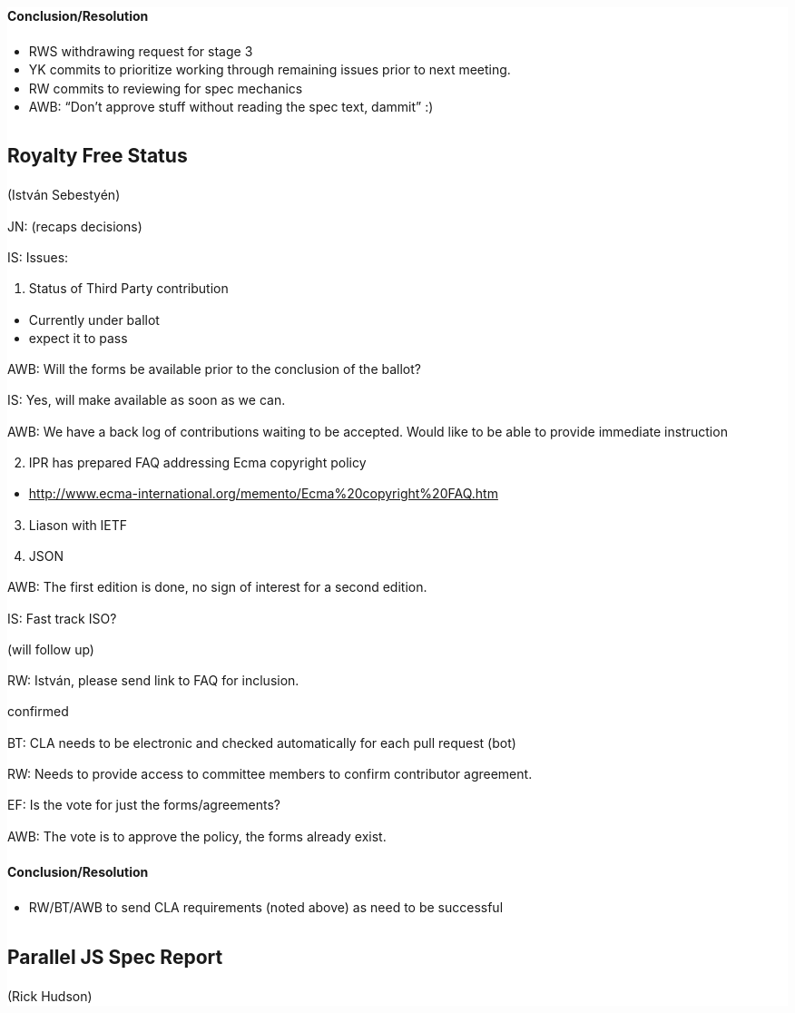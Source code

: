 #### Conclusion/Resolution

- RWS withdrawing request for stage 3
- YK commits to prioritize working through remaining issues prior to next meeting.
- RW commits to reviewing for spec mechanics
- AWB: “Don’t approve stuff without reading the spec text, dammit” :)


## Royalty Free Status

(István Sebestyén)

JN: (recaps decisions)

IS: Issues:

1. Status of Third Party contribution
- Currently under ballot
- expect it to pass

AWB: Will the forms be available prior to the conclusion of the ballot?

IS: Yes, will make available as soon as we can.

AWB: We have a back log of contributions waiting to be accepted. Would like to be able to provide immediate instruction

2. IPR has prepared FAQ addressing Ecma copyright policy
- http://www.ecma-international.org/memento/Ecma%20copyright%20FAQ.htm

3. Liason with IETF

4. JSON

AWB: The first edition is done, no sign of interest for a second edition.

IS: Fast track ISO?

(will follow up)

RW: István, please send link to FAQ for inclusion.

confirmed

BT: CLA needs to be electronic and checked automatically for each pull request (bot)

RW: Needs to provide access to committee members to confirm contributor agreement.

EF: Is the vote for just the forms/agreements?

AWB: The vote is to approve the policy, the forms already exist.

#### Conclusion/Resolution

- RW/BT/AWB to send CLA requirements (noted above) as need to be successful


## Parallel JS Spec Report
(Rick Hudson)

